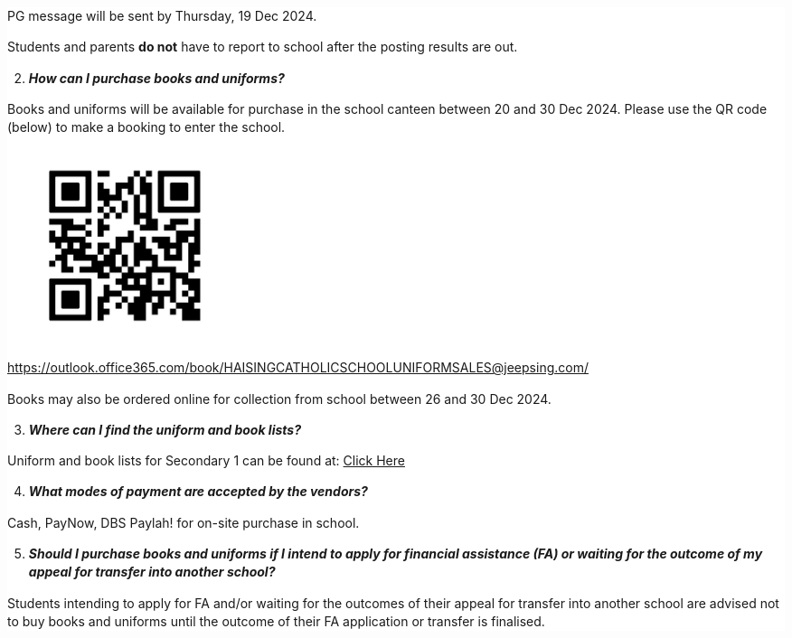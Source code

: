PG message will be sent by Thursday, 19 Dec 2024.
<br>
</p>
<p>Students and parents <strong>do not</strong> have to report to school after
the posting results are out.
<br>
</p>
<ol start="2" data-tight="true" class="tight">
<li>
<p><strong><em>How can I purchase books and uniforms?</em></strong>
</p>
</li>
</ol>
<p>Books and uniforms will be available for purchase in the school canteen
between 20 and 30 Dec 2024. Please use the QR code (below) to make a booking
to enter the school.</p>
<div class="isomer-image-wrapper">
<img style="width: 100%" height="auto" width="100%" alt="" src="/images/QR4.png">
</div>
<p><a href="https://outlook.office365.com/book/HAISINGCATHOLICSCHOOLUNIFORMSALES@jeepsing.com/" rel="noopener noreferrer nofollow" target="_blank">https://outlook.office365.com/book/HAISINGCATHOLICSCHOOLUNIFORMSALES@jeepsing.com/</a>
</p>
<p>Books may also be ordered online for collection from school between 26
and 30 Dec 2024.</p>
<ol start="3" data-tight="true" class="tight">
<li>
<p><strong><em>Where can I find the uniform and book lists?</em></strong>
</p>
</li>
</ol>
<p>Uniform and book lists for Secondary 1 can be found at: <a href="/hsc-community/Students/booklist-and-uniform/permalink/" rel="noopener nofollow" target="_blank">Click Here</a>
</p>
<ol start="4" data-tight="true" class="tight">
<li>
<p><strong><em>What modes of payment are accepted by the vendors?</em></strong>
</p>
</li>
</ol>
<p>Cash, PayNow, DBS Paylah! for on-site purchase in school.</p>
<ol start="5" data-tight="true" class="tight">
<li>
<p><strong><em>Should I purchase books and uniforms if I intend to apply for financial assistance (FA) or waiting for the outcome of my appeal for transfer into another school?</em></strong>
</p>
</li>
</ol>
<p></p>
<p>Students intending to apply for FA and/or waiting for the outcomes of
their appeal for transfer into another school are advised not to buy books
and uniforms until the outcome of their FA application or transfer is finalised.</p>